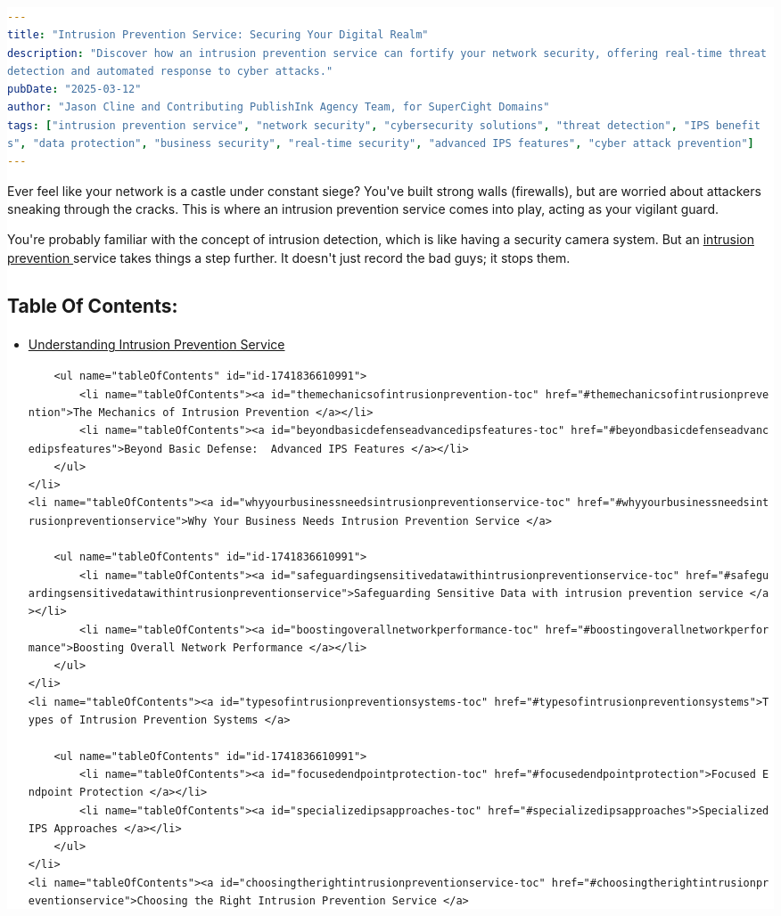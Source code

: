 ```yaml
---
title: "Intrusion Prevention Service: Securing Your Digital Realm"
description: "Discover how an intrusion prevention service can fortify your network security, offering real-time threat detection and automated response to cyber attacks."
pubDate: "2025-03-12"
author: "Jason Cline and Contributing PublishInk Agency Team, for SuperCight Domains"
tags: ["intrusion prevention service", "network security", "cybersecurity solutions", "threat detection", "IPS benefits", "data protection", "business security", "real-time security", "advanced IPS features", "cyber attack prevention"]
---
```


<p>Ever feel like your network is a castle under constant siege? You&#39;ve built strong walls (firewalls), but are worried about attackers sneaking through the cracks. This is where an intrusion prevention service comes into play, acting as your vigilant guard. </p>

<p>You&#39;re probably familiar with the concept of intrusion detection, which is like having a security camera system. But an <a href="https://www.ibm.com/topics/intrusion-prevention-system" target="_blank">intrusion prevention </a>service takes things a step further. It doesn&#39;t just record the bad guys; it stops them. </p>

<h2 id="main-toc" name="tableOfContents">Table Of Contents: </h2>

<ul name="tableOfContents" id="id-1741836610991">
	<li name="tableOfContents"><a id="understandingintrusionpreventionservice-toc" href="#understandingintrusionpreventionservice">Understanding Intrusion Prevention Service </a>

		<ul name="tableOfContents" id="id-1741836610991">
			<li name="tableOfContents"><a id="themechanicsofintrusionprevention-toc" href="#themechanicsofintrusionprevention">The Mechanics of Intrusion Prevention </a></li>
			<li name="tableOfContents"><a id="beyondbasicdefenseadvancedipsfeatures-toc" href="#beyondbasicdefenseadvancedipsfeatures">Beyond Basic Defense:  Advanced IPS Features </a></li>
		</ul>
	</li>
	<li name="tableOfContents"><a id="whyyourbusinessneedsintrusionpreventionservice-toc" href="#whyyourbusinessneedsintrusionpreventionservice">Why Your Business Needs Intrusion Prevention Service </a>

		<ul name="tableOfContents" id="id-1741836610991">
			<li name="tableOfContents"><a id="safeguardingsensitivedatawithintrusionpreventionservice-toc" href="#safeguardingsensitivedatawithintrusionpreventionservice">Safeguarding Sensitive Data with intrusion prevention service </a></li>
			<li name="tableOfContents"><a id="boostingoverallnetworkperformance-toc" href="#boostingoverallnetworkperformance">Boosting Overall Network Performance </a></li>
		</ul>
	</li>
	<li name="tableOfContents"><a id="typesofintrusionpreventionsystems-toc" href="#typesofintrusionpreventionsystems">Types of Intrusion Prevention Systems </a>

		<ul name="tableOfContents" id="id-1741836610991">
			<li name="tableOfContents"><a id="focusedendpointprotection-toc" href="#focusedendpointprotection">Focused Endpoint Protection </a></li>
			<li name="tableOfContents"><a id="specializedipsapproaches-toc" href="#specializedipsapproaches">Specialized IPS Approaches </a></li>
		</ul>
	</li>
	<li name="tableOfContents"><a id="choosingtherightintrusionpreventionservice-toc" href="#choosingtherightintrusionpreventionservice">Choosing the Right Intrusion Prevention Service </a>
